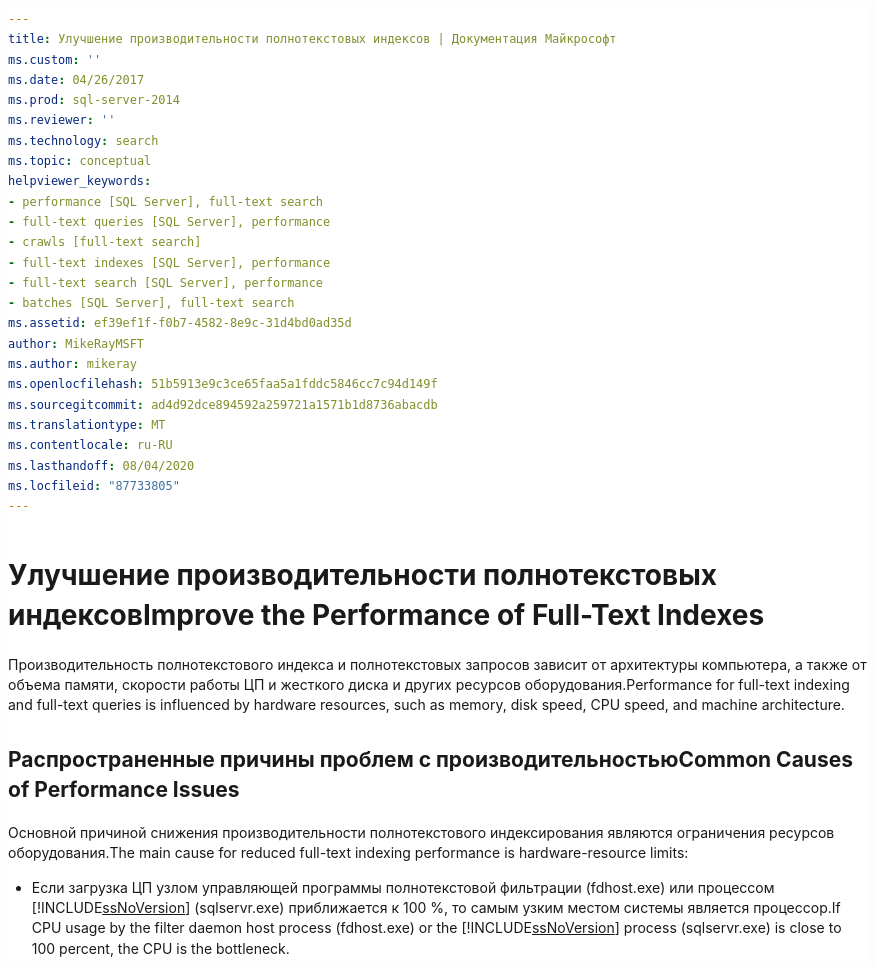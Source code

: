 ```yaml
---
title: Улучшение производительности полнотекстовых индексов | Документация Майкрософт
ms.custom: ''
ms.date: 04/26/2017
ms.prod: sql-server-2014
ms.reviewer: ''
ms.technology: search
ms.topic: conceptual
helpviewer_keywords:
- performance [SQL Server], full-text search
- full-text queries [SQL Server], performance
- crawls [full-text search]
- full-text indexes [SQL Server], performance
- full-text search [SQL Server], performance
- batches [SQL Server], full-text search
ms.assetid: ef39ef1f-f0b7-4582-8e9c-31d4bd0ad35d
author: MikeRayMSFT
ms.author: mikeray
ms.openlocfilehash: 51b5913e9c3ce65faa5a1fddc5846cc7c94d149f
ms.sourcegitcommit: ad4d92dce894592a259721a1571b1d8736abacdb
ms.translationtype: MT
ms.contentlocale: ru-RU
ms.lasthandoff: 08/04/2020
ms.locfileid: "87733805"
---
```

# <a name="improve-the-performance-of-full-text-indexes"></a><span data-ttu-id="1e6b9-102">Улучшение производительности полнотекстовых индексов</span><span class="sxs-lookup"><span data-stu-id="1e6b9-102">Improve the Performance of Full-Text Indexes</span></span>
  <span data-ttu-id="1e6b9-103">Производительность полнотекстового индекса и полнотекстовых запросов зависит от архитектуры компьютера, а также от объема памяти, скорости работы ЦП и жесткого диска и других ресурсов оборудования.</span><span class="sxs-lookup"><span data-stu-id="1e6b9-103">Performance for full-text indexing and full-text queries is influenced by hardware resources, such as memory, disk speed, CPU speed, and machine architecture.</span></span>  
  
##  <a name="common-causes-of-performance-issues"></a><a name="causes"></a><span data-ttu-id="1e6b9-104">Распространенные причины проблем с производительностью</span><span class="sxs-lookup"><span data-stu-id="1e6b9-104">Common Causes of Performance Issues</span></span>  
 <span data-ttu-id="1e6b9-105">Основной причиной снижения производительности полнотекстового индексирования являются ограничения ресурсов оборудования.</span><span class="sxs-lookup"><span data-stu-id="1e6b9-105">The main cause for reduced full-text indexing performance is hardware-resource limits:</span></span>  
  
-   <span data-ttu-id="1e6b9-106">Если загрузка ЦП узлом управляющей программы полнотекстовой фильтрации (fdhost.exe) или процессом [!INCLUDE[ssNoVersion](../../includes/ssnoversion-md.md)] (sqlservr.exe) приближается к 100 %, то самым узким местом системы является процессор.</span><span class="sxs-lookup"><span data-stu-id="1e6b9-106">If CPU usage by the filter daemon host process (fdhost.exe) or the [!INCLUDE[ssNoVersion](../../includes/ssnoversion-md.md)] process (sqlservr.exe) is close to 100 percent, the CPU is the bottleneck.</span></span>  
  